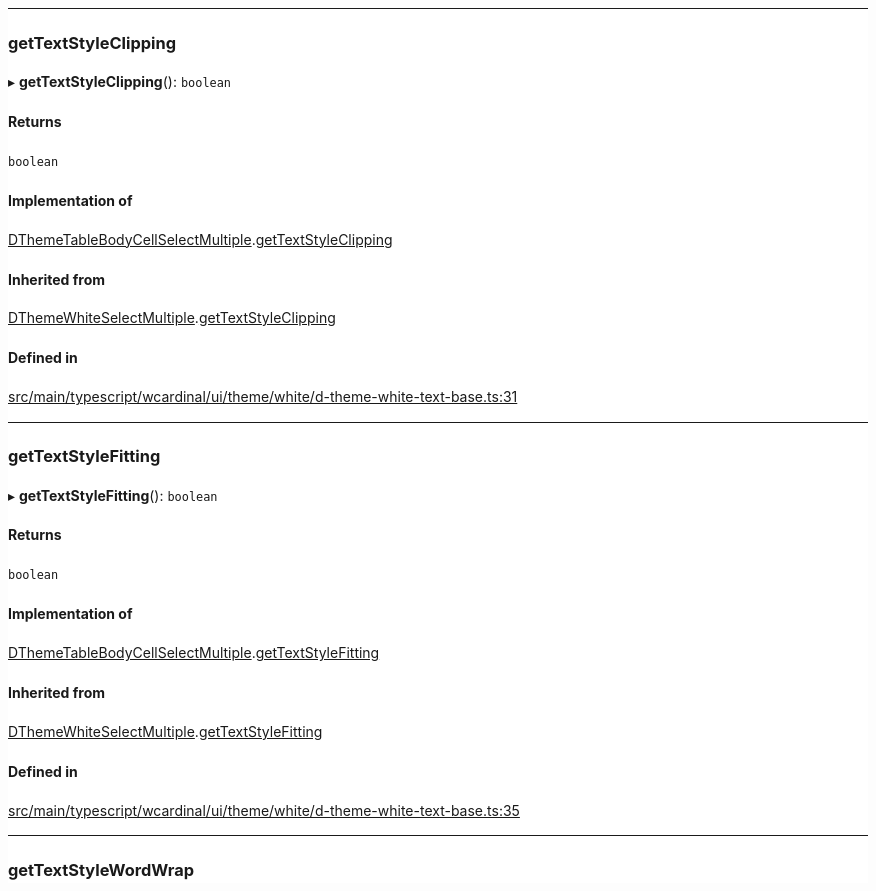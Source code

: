 ___

### getTextStyleClipping

▸ **getTextStyleClipping**(): `boolean`

#### Returns

`boolean`

#### Implementation of

[DThemeTableBodyCellSelectMultiple](../interfaces/DThemeTableBodyCellSelectMultiple.md).[getTextStyleClipping](../interfaces/DThemeTableBodyCellSelectMultiple.md#gettextstyleclipping)

#### Inherited from

[DThemeWhiteSelectMultiple](DThemeWhiteSelectMultiple.md).[getTextStyleClipping](DThemeWhiteSelectMultiple.md#gettextstyleclipping)

#### Defined in

[src/main/typescript/wcardinal/ui/theme/white/d-theme-white-text-base.ts:31](https://github.com/winter-cardinal/winter-cardinal-ui/blob/v0.414.0/src/main/typescript/wcardinal/ui/theme/white/d-theme-white-text-base.ts#L31)

___

### getTextStyleFitting

▸ **getTextStyleFitting**(): `boolean`

#### Returns

`boolean`

#### Implementation of

[DThemeTableBodyCellSelectMultiple](../interfaces/DThemeTableBodyCellSelectMultiple.md).[getTextStyleFitting](../interfaces/DThemeTableBodyCellSelectMultiple.md#gettextstylefitting)

#### Inherited from

[DThemeWhiteSelectMultiple](DThemeWhiteSelectMultiple.md).[getTextStyleFitting](DThemeWhiteSelectMultiple.md#gettextstylefitting)

#### Defined in

[src/main/typescript/wcardinal/ui/theme/white/d-theme-white-text-base.ts:35](https://github.com/winter-cardinal/winter-cardinal-ui/blob/v0.414.0/src/main/typescript/wcardinal/ui/theme/white/d-theme-white-text-base.ts#L35)

___

### getTextStyleWordWrap
